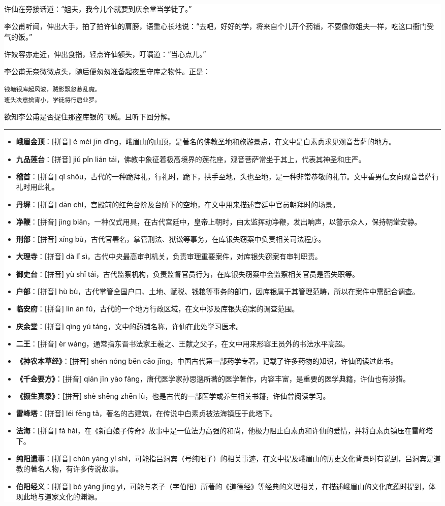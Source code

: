 许仙在旁接话道：“姐夫，我今儿个就要到庆余堂当学徒了。”

李公甫听闻，伸出大手，拍了拍许仙的肩膀，语重心长地说：“去吧，好好的学，将来自个儿开个药铺，不要像你姐夫一样，吃这口衙门受气的饭。”

许姣容亦走近，伸出食指，轻点许仙额头，叮嘱道：“当心点儿。”

李公甫无奈微微点头，随后便匆匆准备起夜里守库之物件。正是：

```
钱塘银库起风波，贼影飘忽惹乱魔。  
班头决意擒宵小，学徒将行启业罗。
```
欲知李公甫是否捉住那盗库银的飞贼。且听下回分解。



--------


- **峨眉金顶**：[拼音] é méi jīn dǐng，峨眉山的山顶，是著名的佛教圣地和旅游景点，在文中是白素贞求见观音菩萨的地方。

- **九品莲台**：[拼音] jiǔ pǐn lián tái，佛教中象征着极高境界的莲花座，观音菩萨常坐于其上，代表其神圣和庄严。

- **稽首**：[拼音] qǐ shǒu，古代的一种跪拜礼，行礼时，跪下，拱手至地，头也至地，是一种非常恭敬的礼节。文中善男信女向观音菩萨行礼时用此礼。

- **丹墀**：[拼音] dān chí，宫殿前的红色台阶及台阶下的空地，在文中用来描述宫廷中官员朝拜时的场景。

- **净鞭**：[拼音] jìng biān，一种仪式用具，在古代宫廷中，皇帝上朝时，由太监挥动净鞭，发出响声，以警示众人，保持朝堂安静。

- **刑部**：[拼音] xíng bù，古代官署名，掌管刑法、狱讼等事务，在库银失窃案中负责相关司法程序。

- **大理寺**：[拼音] dà lǐ sì，古代中央最高审判机关，负责审理重要案件，对库银失窃案有审判职责。

- **御史台**：[拼音] yù shǐ tái，古代监察机构，负责监督官员行为，在库银失窃案中会监察相关官员是否失职等。

- **户部**：[拼音] hù bù，古代掌管全国户口、土地、赋税、钱粮等事务的部门，因库银属于其管理范畴，所以在案件中需配合调查。

- **临安府**：[拼音] lín ān fǔ，古代的一个地方行政区域，在文中涉及库银失窃案的调查范围。

- **庆余堂**：[拼音] qìng yú táng，文中的药铺名称，许仙在此处学习医术。

- **二王**：[拼音] èr wáng，通常指东晋书法家王羲之、王献之父子，在文中用来形容王员外的书法水平高超。

- **《神农本草经》**：[拼音] shén nóng běn cǎo jīng，中国古代第一部药学专著，记载了许多药物的知识，许仙阅读过此书。

- **《千金要方》**：[拼音] qiān jīn yào fāng，唐代医学家孙思邈所著的医学著作，内容丰富，是重要的医学典籍，许仙也有涉猎。

- **《摄生真录》**：[拼音] shè shēng zhēn lù，也是古代的一部医学或养生相关书籍，许仙曾阅读学习。

- **雷峰塔**：[拼音] léi fēng tǎ，著名的古建筑，在传说中白素贞被法海镇压于此塔下。

- **法海**：[拼音] fǎ hǎi，在《新白娘子传奇》故事中是一位法力高强的和尚，他极力阻止白素贞和许仙的爱情，并将白素贞镇压在雷峰塔下。

- **纯阳遗事**：[拼音] chún yáng yí shì，可能指吕洞宾（号纯阳子）的相关事迹，在文中提及峨眉山的历史文化背景时有说到，吕洞宾是道教的著名人物，有许多传说故事。

- **伯阳经义**：[拼音] bó yáng jīng yì，可能与老子（字伯阳）所著的《道德经》等经典的义理相关，在描述峨眉山的文化底蕴时提到，体现此地与道家文化的渊源。